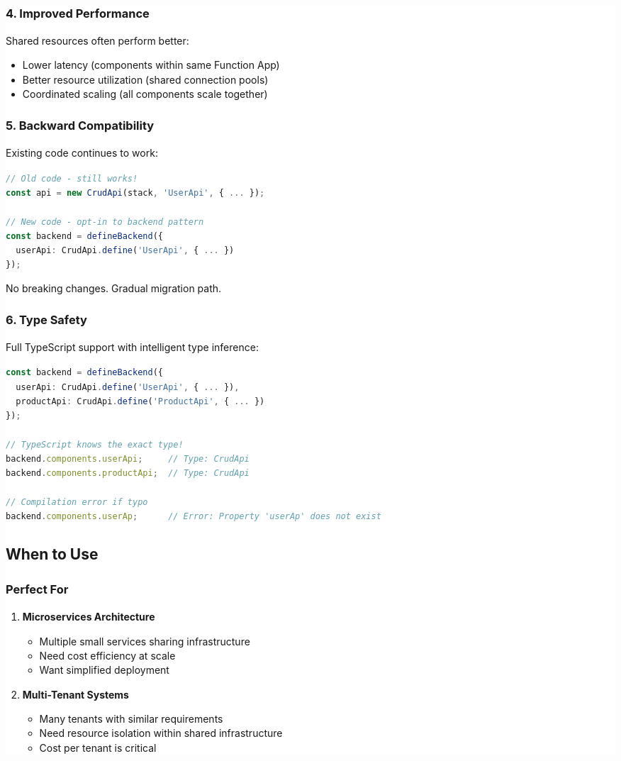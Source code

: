 ### 4. Improved Performance

Shared resources often perform better:
- Lower latency (components within same Function App)
- Better resource utilization (shared connection pools)
- Coordinated scaling (all components scale together)

### 5. Backward Compatibility

Existing code continues to work:
```typescript
// Old code - still works!
const api = new CrudApi(stack, 'UserApi', { ... });

// New code - opt-in to backend pattern
const backend = defineBackend({
  userApi: CrudApi.define('UserApi', { ... })
});
```

No breaking changes. Gradual migration path.

### 6. Type Safety

Full TypeScript support with intelligent type inference:

```typescript
const backend = defineBackend({
  userApi: CrudApi.define('UserApi', { ... }),
  productApi: CrudApi.define('ProductApi', { ... })
});

// TypeScript knows the exact type!
backend.components.userApi;     // Type: CrudApi
backend.components.productApi;  // Type: CrudApi

// Compilation error if typo
backend.components.userAp;      // Error: Property 'userAp' does not exist
```

## When to Use

### Perfect For

1. **Microservices Architecture**
   - Multiple small services sharing infrastructure
   - Need cost efficiency at scale
   - Want simplified deployment

2. **Multi-Tenant Systems**
   - Many tenants with similar requirements
   - Need resource isolation within shared infrastructure
   - Cost per tenant is critical
